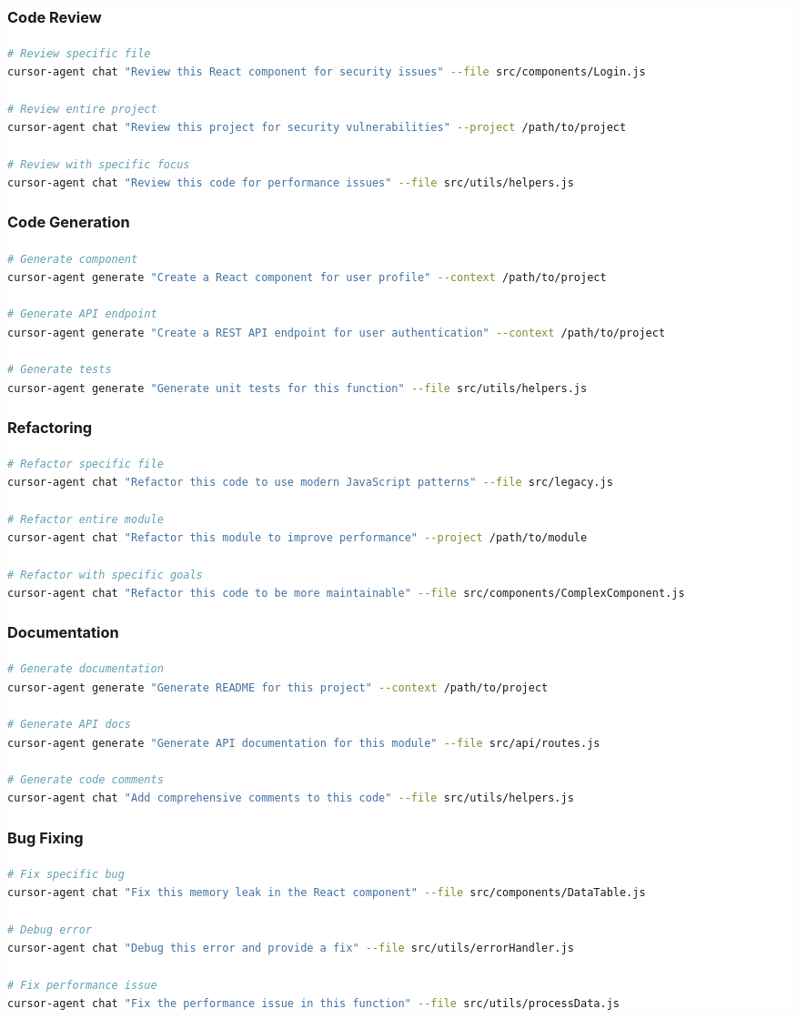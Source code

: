 ### Code Review
```bash
# Review specific file
cursor-agent chat "Review this React component for security issues" --file src/components/Login.js

# Review entire project
cursor-agent chat "Review this project for security vulnerabilities" --project /path/to/project

# Review with specific focus
cursor-agent chat "Review this code for performance issues" --file src/utils/helpers.js
```

### Code Generation
```bash
# Generate component
cursor-agent generate "Create a React component for user profile" --context /path/to/project

# Generate API endpoint
cursor-agent generate "Create a REST API endpoint for user authentication" --context /path/to/project

# Generate tests
cursor-agent generate "Generate unit tests for this function" --file src/utils/helpers.js
```

### Refactoring
```bash
# Refactor specific file
cursor-agent chat "Refactor this code to use modern JavaScript patterns" --file src/legacy.js

# Refactor entire module
cursor-agent chat "Refactor this module to improve performance" --project /path/to/module

# Refactor with specific goals
cursor-agent chat "Refactor this code to be more maintainable" --file src/components/ComplexComponent.js
```

### Documentation
```bash
# Generate documentation
cursor-agent generate "Generate README for this project" --context /path/to/project

# Generate API docs
cursor-agent generate "Generate API documentation for this module" --file src/api/routes.js

# Generate code comments
cursor-agent chat "Add comprehensive comments to this code" --file src/utils/helpers.js
```

### Bug Fixing
```bash
# Fix specific bug
cursor-agent chat "Fix this memory leak in the React component" --file src/components/DataTable.js

# Debug error
cursor-agent chat "Debug this error and provide a fix" --file src/utils/errorHandler.js

# Fix performance issue
cursor-agent chat "Fix the performance issue in this function" --file src/utils/processData.js
```
